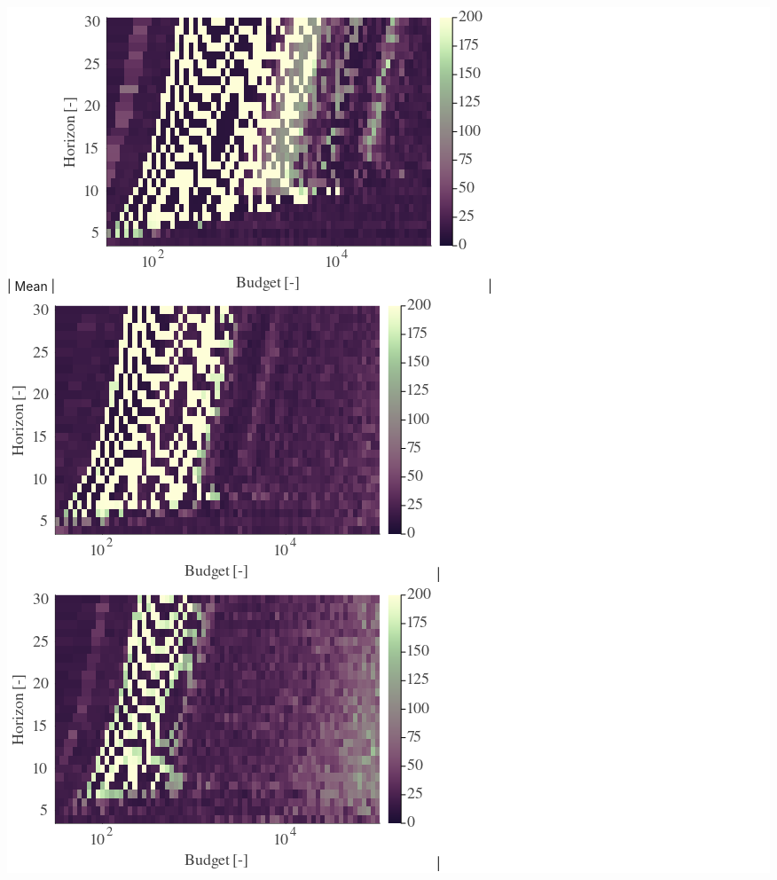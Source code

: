 | Mean | ![](fig/sp_O/mean_g_0.5_cp_2.png) | ![](fig/sp_O/mean_g_0.55_cp_2.png) | ![](fig/sp_O/mean_g_0.6_cp_2.png) | 